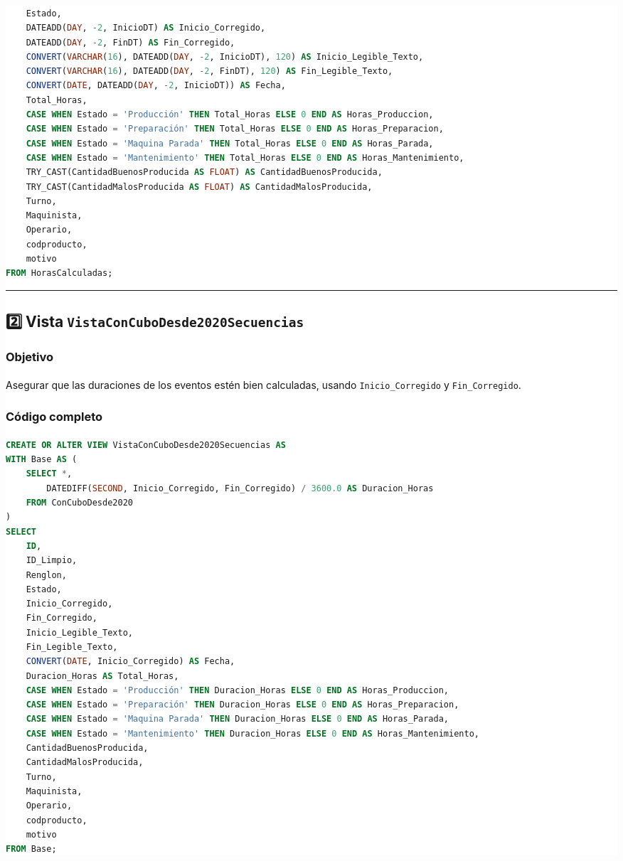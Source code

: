 ```sql
    Estado,
    DATEADD(DAY, -2, InicioDT) AS Inicio_Corregido,
    DATEADD(DAY, -2, FinDT) AS Fin_Corregido,
    CONVERT(VARCHAR(16), DATEADD(DAY, -2, InicioDT), 120) AS Inicio_Legible_Texto,
    CONVERT(VARCHAR(16), DATEADD(DAY, -2, FinDT), 120) AS Fin_Legible_Texto,
    CONVERT(DATE, DATEADD(DAY, -2, InicioDT)) AS Fecha,
    Total_Horas,
    CASE WHEN Estado = 'Producción' THEN Total_Horas ELSE 0 END AS Horas_Produccion,
    CASE WHEN Estado = 'Preparación' THEN Total_Horas ELSE 0 END AS Horas_Preparacion,
    CASE WHEN Estado = 'Maquina Parada' THEN Total_Horas ELSE 0 END AS Horas_Parada,
    CASE WHEN Estado = 'Mantenimiento' THEN Total_Horas ELSE 0 END AS Horas_Mantenimiento,
    TRY_CAST(CantidadBuenosProducida AS FLOAT) AS CantidadBuenosProducida,
    TRY_CAST(CantidadMalosProducida AS FLOAT) AS CantidadMalosProducida,
    Turno,
    Maquinista,
    Operario,
    codproducto,
    motivo
FROM HorasCalculadas;
```

---

## 2️⃣ Vista `VistaConCuboDesde2020Secuencias`

### Objetivo

Asegurar que las duraciones de los eventos estén bien calculadas, usando `Inicio_Corregido` y `Fin_Corregido`.

### Código completo

```sql
CREATE OR ALTER VIEW VistaConCuboDesde2020Secuencias AS
WITH Base AS (
    SELECT *,
        DATEDIFF(SECOND, Inicio_Corregido, Fin_Corregido) / 3600.0 AS Duracion_Horas
    FROM ConCuboDesde2020
)
SELECT
    ID,
    ID_Limpio,
    Renglon,
    Estado,
    Inicio_Corregido,
    Fin_Corregido,
    Inicio_Legible_Texto,
    Fin_Legible_Texto,
    CONVERT(DATE, Inicio_Corregido) AS Fecha,
    Duracion_Horas AS Total_Horas,
    CASE WHEN Estado = 'Producción' THEN Duracion_Horas ELSE 0 END AS Horas_Produccion,
    CASE WHEN Estado = 'Preparación' THEN Duracion_Horas ELSE 0 END AS Horas_Preparacion,
    CASE WHEN Estado = 'Maquina Parada' THEN Duracion_Horas ELSE 0 END AS Horas_Parada,
    CASE WHEN Estado = 'Mantenimiento' THEN Duracion_Horas ELSE 0 END AS Horas_Mantenimiento,
    CantidadBuenosProducida,
    CantidadMalosProducida,
    Turno,
    Maquinista,
    Operario,
    codproducto,
    motivo
FROM Base;
```
